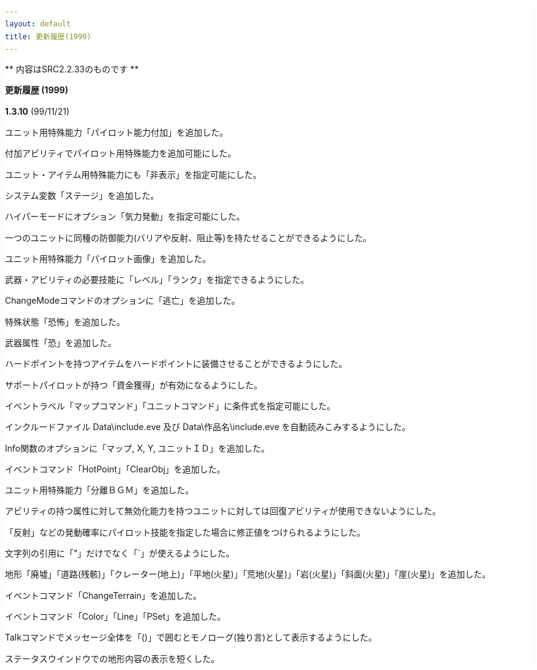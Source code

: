 ```yaml
---
layout: default
title: 更新履歴(1999)
---
```

** 内容はSRC2.2.33のものです **

**更新履歴 (1999)**

**1.3.10** (99/11/21)

ユニット用特殊能力「パイロット能力付加」を追加した。

付加アビリティでパイロット用特殊能力を追加可能にした。

ユニット・アイテム用特殊能力にも「非表示」を指定可能にした。

システム変数「ステージ」を追加した。

ハイパーモードにオプション「気力発動」を指定可能にした。

一つのユニットに同種の防御能力(バリアや反射、阻止等)を持たせることができるようにした。

ユニット用特殊能力「パイロット画像」を追加した。

武器・アビリティの必要技能に「レベル」「ランク」を指定できるようにした。

ChangeModeコマンドのオプションに「逃亡」を追加した。

特殊状態「恐怖」を追加した。

武器属性「恐」を追加した。

ハードポイントを持つアイテムをハードポイントに装備させることができるようにした。

サポートパイロットが持つ「資金獲得」が有効になるようにした。

イベントラベル「マップコマンド」「ユニットコマンド」に条件式を指定可能にした。

インクルードファイル Data\include.eve 及び Data\作品名\include.eve を自動読みこみするようにした。

Info関数のオプションに「マップ, X, Y, ユニットＩＤ」を追加した。

イベントコマンド「HotPoint」「ClearObj」を追加した。

ユニット用特殊能力「分離ＢＧＭ」を追加した。

アビリティの持つ属性に対して無効化能力を持つユニットに対しては回復アビリティが使用できないようにした。

「反射」などの発動確率にパイロット技能を指定した場合に修正値をつけられるようにした。

文字列の引用に「"」だけでなく「`」が使えるようにした。

地形「廃墟」「道路(残骸)」「クレーター(地上)」「平地(火星)」「荒地(火星)」「岩(火星)」「斜面(火星)」「崖(火星)」を追加した。

イベントコマンド「ChangeTerrain」を追加した。

イベントコマンド「Color」「Line」「PSet」を追加した。

Talkコマンドでメッセージ全体を「()」で囲むとモノローグ(独り言)として表示するようにした。

ステータスウインドウでの地形内容の表示を短くした。
